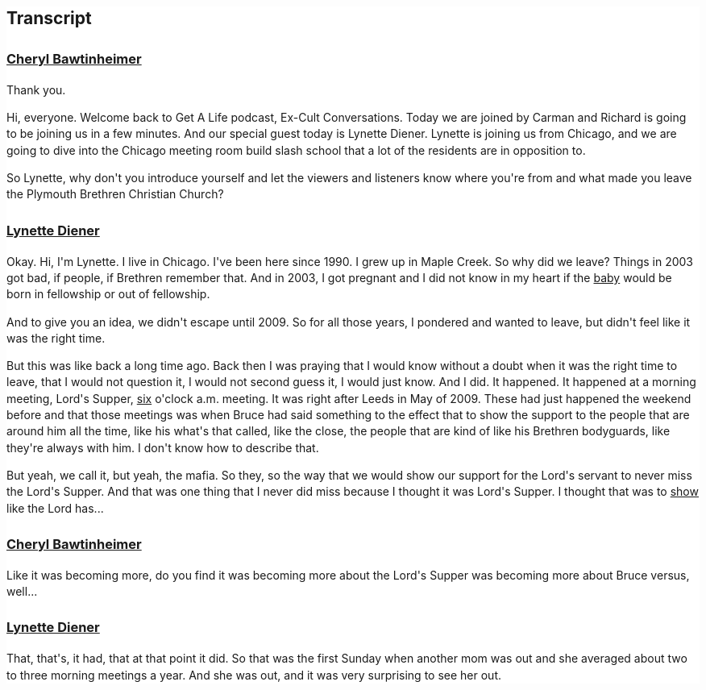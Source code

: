 ## Transcript

### [**Cheryl Bawtinheimer**](https://www.youtube.com/watch?v=8l4nHYugnso&t=27s)

Thank you.

Hi, everyone. Welcome back to Get A Life podcast, Ex-Cult Conversations. Today we are joined by Carman and Richard is going to be joining us in a few minutes. And our special guest today is Lynette Diener. Lynette is joining us from Chicago, and we are going to dive into the Chicago meeting room build slash school that a lot of the residents are in opposition to.

So Lynette, why don't you introduce yourself and let the viewers and listeners know where you're from and what made you leave the Plymouth Brethren Christian Church?

### [**Lynette Diener**](https://www.youtube.com/watch?v=8l4nHYugnso&t=70s)

Okay. Hi, I'm Lynette. I live in Chicago. I've been here since 1990\. I grew up in Maple Creek. So why did we leave? Things in 2003 got bad, if people, if Brethren remember that. And in 2003, I got pregnant and I did not know in my heart if the [baby](https://www.youtube.com/watch?v=8l4nHYugnso&t=101s) would be born in fellowship or out of fellowship.

And to give you an idea, we didn't escape until 2009\. So for all those years, I pondered and wanted to leave, but didn't feel like it was the right time.

But this was like back a long time ago. Back then I was praying that I would know without a doubt when it was the right time to leave, that I would not question it, I would not second guess it, I would just know. And I did. It happened. It happened at a morning meeting, Lord's Supper, [six](https://www.youtube.com/watch?v=8l4nHYugnso&t=152s) o'clock a.m. meeting. It was right after Leeds in May of 2009\. These had just happened the weekend before and that those meetings was when Bruce had said something to the effect that to show the support to the people that are around him all the time, like his what's that called, like the close, the people that are kind of like his Brethren bodyguards, like they're always with him. I don't know how to describe that.

But yeah, we call it, but yeah, the mafia. So they, so the way that we would show our support for the Lord's servant to never miss the Lord's Supper. And that was one thing that I never did miss because I thought it was Lord's Supper. I thought that was to [show](https://www.youtube.com/watch?v=8l4nHYugnso&t=208s) like the Lord has...

### [**Cheryl Bawtinheimer**](https://www.youtube.com/watch?v=8l4nHYugnso&t=211s)

Like it was becoming more, do you find it was becoming more about the Lord's Supper was becoming more about Bruce versus, well...

### [**Lynette Diener**](https://www.youtube.com/watch?v=8l4nHYugnso&t=220s)

That, that's, it had, that at that point it did. So that was the first Sunday when another mom was out and she averaged about two to three morning meetings a year. And she was out, and it was very surprising to see her out.
